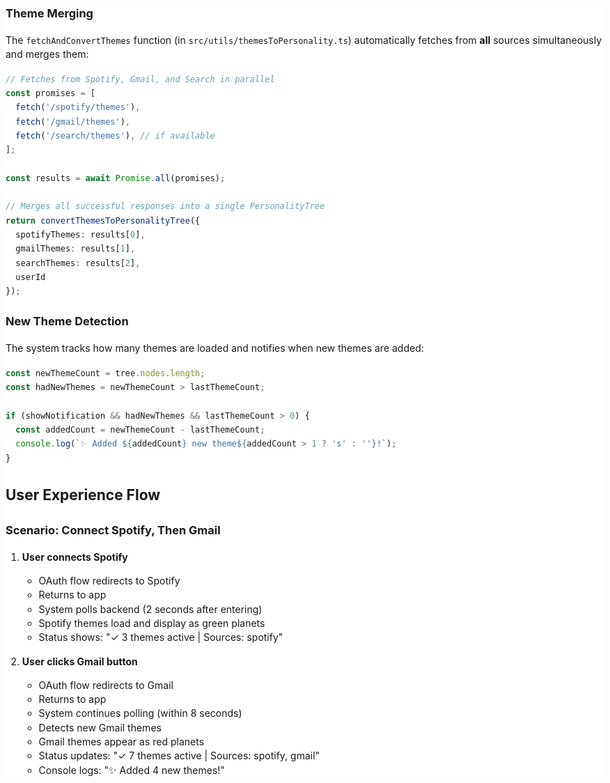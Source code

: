 ### Theme Merging

The `fetchAndConvertThemes` function (in `src/utils/themesToPersonality.ts`) automatically fetches from **all** sources simultaneously and merges them:

```typescript
// Fetches from Spotify, Gmail, and Search in parallel
const promises = [
  fetch('/spotify/themes'),
  fetch('/gmail/themes'),
  fetch('/search/themes'), // if available
];

const results = await Promise.all(promises);

// Merges all successful responses into a single PersonalityTree
return convertThemesToPersonalityTree({
  spotifyThemes: results[0],
  gmailThemes: results[1],
  searchThemes: results[2],
  userId
});
```

### New Theme Detection

The system tracks how many themes are loaded and notifies when new themes are added:

```typescript
const newThemeCount = tree.nodes.length;
const hadNewThemes = newThemeCount > lastThemeCount;

if (showNotification && hadNewThemes && lastThemeCount > 0) {
  const addedCount = newThemeCount - lastThemeCount;
  console.log(`✨ Added ${addedCount} new theme${addedCount > 1 ? 's' : ''}!`);
}
```

## User Experience Flow

### Scenario: Connect Spotify, Then Gmail

1. **User connects Spotify**
   - OAuth flow redirects to Spotify
   - Returns to app
   - System polls backend (2 seconds after entering)
   - Spotify themes load and display as green planets
   - Status shows: "✓ 3 themes active | Sources: spotify"

2. **User clicks Gmail button**
   - OAuth flow redirects to Gmail
   - Returns to app
   - System continues polling (within 8 seconds)
   - Detects new Gmail themes
   - Gmail themes appear as red planets
   - Status updates: "✓ 7 themes active | Sources: spotify, gmail"
   - Console logs: "✨ Added 4 new themes!"
